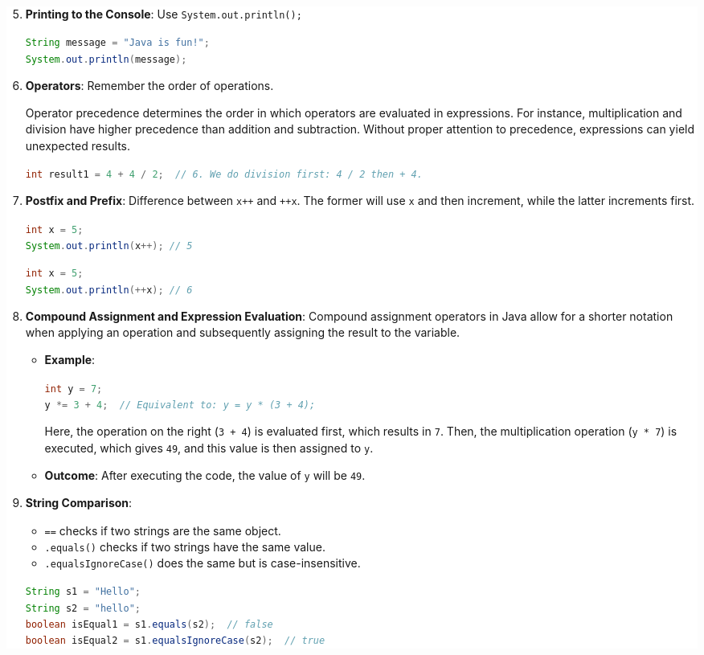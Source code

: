 5.  **Printing to the Console**: Use `System.out.println();`

    ```java
    String message = "Java is fun!";
    System.out.println(message);
    ```

6.  **Operators**: Remember the order of operations.

    Operator precedence determines the order in which operators are evaluated in expressions. For instance, multiplication and division have higher precedence than addition and subtraction. Without proper attention to precedence, expressions can yield unexpected results.

    ```java
    int result1 = 4 + 4 / 2;  // 6. We do division first: 4 / 2 then + 4.
    ```

7.  **Postfix and Prefix**: Difference between `x++` and `++x`. The former will use `x` and then increment, while the latter increments first.

    ```java
    int x = 5;
    System.out.println(x++); // 5
    ```

    ```java
    int x = 5;
    System.out.println(++x); // 6
    ```

8.  **Compound Assignment and Expression Evaluation**: Compound assignment operators in Java allow for a shorter notation when applying an operation and subsequently assigning the result to the variable.

    - **Example**:

      ```java
      int y = 7;
      y *= 3 + 4;  // Equivalent to: y = y * (3 + 4);
      ```

      Here, the operation on the right (`3 + 4`) is evaluated first, which results in `7`. Then, the multiplication operation (`y * 7`) is executed, which gives `49`, and this value is then assigned to `y`.

    - **Outcome**:
      After executing the code, the value of `y` will be `49`.

9.  **String Comparison**:

    - `==` checks if two strings are the same object.
    - `.equals()` checks if two strings have the same value.
    - `.equalsIgnoreCase()` does the same but is case-insensitive.

    ```java
    String s1 = "Hello";
    String s2 = "hello";
    boolean isEqual1 = s1.equals(s2);  // false
    boolean isEqual2 = s1.equalsIgnoreCase(s2);  // true
    ```
